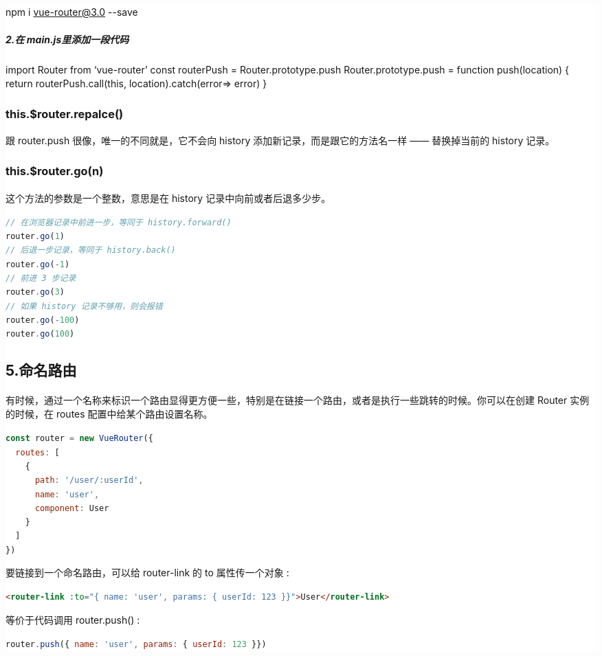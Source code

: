 npm i vue-router@3.0 --save

##### 2.在 main.js里添加一段代码

import Router from ‘vue-router’
const routerPush = Router.prototype.push
Router.prototype.push = function push(location) {
return routerPush.call(this, location).catch(error=> error)
}

### this.$router.repalce()

跟 router.push 很像，唯一的不同就是，它不会向 history 添加新记录，而是跟它的方法名一样 —— 替换掉当前的 history 记录。

### this.$router.go(n)

这个方法的参数是一个整数，意思是在 history 记录中向前或者后退多少步。

```js
// 在浏览器记录中前进一步，等同于 history.forward()
router.go(1)
// 后退一步记录，等同于 history.back()
router.go(-1)
// 前进 3 步记录
router.go(3)
// 如果 history 记录不够用，则会报错
router.go(-100)
router.go(100)
```

## 5.命名路由

有时候，通过一个名称来标识一个路由显得更方便一些，特别是在链接一个路由，或者是执行一些跳转的时候。你可以在创建 Router 实例的时候，在 routes 配置中给某个路由设置名称。

```js
const router = new VueRouter({
  routes: [
    {
      path: '/user/:userId',
      name: 'user',
      component: User
    }
  ]
})
```

要链接到一个命名路由，可以给 router-link 的 to 属性传一个对象 :

```html
<router-link :to="{ name: 'user', params: { userId: 123 }}">User</router-link>
```

等价于代码调用 router.push()  :

```js
router.push({ name: 'user', params: { userId: 123 }})
```
